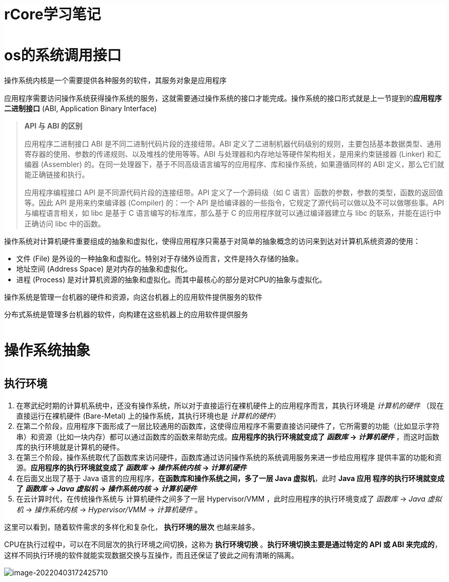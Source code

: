 # rCore学习笔记

# os的系统调用接口

操作系统内核是一个需要提供各种服务的软件，其服务对象是应用程序

应用程序需要访问操作系统获得操作系统的服务，这就需要通过操作系统的接口才能完成。操作系统的接口形式就是上一节提到的**应用程序二进制接口** (ABI, Application Binary Interface)

> **API 与 ABI 的区别**
>
> 应用程序二进制接口 ABI 是不同二进制代码片段的连接纽带。ABI 定义了二进制机器代码级别的规则，主要包括基本数据类型、通用寄存器的使用、参数的传递规则、以及堆栈的使用等等。ABI 与处理器和内存地址等硬件架构相关，是用来约束链接器 (Linker) 和汇编器 (Assembler) 的。在同一处理器下，基于不同高级语言编写的应用程序、库和操作系统，如果遵循同样的 ABI 定义，那么它们就能正确链接和执行。
>
> 应用程序编程接口 API 是不同源代码片段的连接纽带。API 定义了一个源码级（如 C 语言）函数的参数，参数的类型，函数的返回值等。因此 API 是用来约束编译器 (Compiler) 的：一个 API 是给编译器的一些指令，它规定了源代码可以做以及不可以做哪些事。API 与编程语言相关，如 libc 是基于 C 语言编写的标准库，那么基于 C 的应用程序就可以通过编译器建立与 libc 的联系，并能在运行中正确访问 libc 中的函数。

操作系统对计算机硬件重要组成的抽象和虚拟化，使得应用程序只需基于对简单的抽象概念的访问来到达对计算机系统资源的使用：

- 文件 (File) 是外设的一种抽象和虚拟化。特别对于存储外设而言，文件是持久存储的抽象。
- 地址空间 (Address Space) 是对内存的抽象和虚拟化。
- 进程 (Process) 是对计算机资源的抽象和虚拟化。而其中最核心的部分是对CPU的抽象与虚拟化。

操作系统是管理一台机器的硬件和资源，向这台机器上的应用软件提供服务的软件

分布式系统是管理多台机器的软件，向构建在这些机器上的应用软件提供服务

# 操作系统抽象

## 执行环境

1. 在寒武纪时期的计算机系统中，还没有操作系统，所以对于直接运行在裸机硬件上的应用程序而言，其执行环境是 *计算机的硬件* （现在直接运行在裸机硬件 (Bare-Metal) 上的操作系统，其执行环境也是 *计算机的硬件*）
2. 在第二个阶段，应用程序下面形成了一层比较通用的函数库，这使得应用程序不需要直接访问硬件了，它所需要的功能（比如显示字符串）和资源（比如一块内存）都可以通过函数库的函数来帮助完成。**应用程序的执行环境就变成了 *函数库* -> *计算机硬件*** ，而这时函数库的执行环境就是计算机的硬件。
3. 在第三个阶段，操作系统取代了函数库来访问硬件，函数库通过访问操作系统的系统调用服务来进一步给应用程序 提供丰富的功能和资源。**应用程序的执行环境就变成了 *函数库* -> *操作系统内核* -> *计算机硬件***
4. 在后面又出现了基于 Java 语言的应用程序，**在函数库和操作系统之间，多了一层 Java 虚拟机**，此时 **Java 应用 程序的执行环境就变成了 *函数库* -> *Java 虚拟机* -> *操作系统内核* -> *计算机硬件***
5. 在云计算时代，在传统操作系统与 计算机硬件之间多了一层 Hypervisor/VMM ，此时应用程序的执行环境变成了 *函数库* -> *Java 虚拟机* -> *操作系统内核* -> *Hypervisor/VMM* -> *计算机硬件* 。

这里可以看到，随着软件需求的多样化和复杂化， **执行环境的层次** 也越来越多。

CPU在执行过程中，可以在不同层次的执行环境之间切换，这称为 **执行环境切换** 。**执行环境切换主要是通过特定的 API 或 ABI 来完成的**，这样不同执行环境的软件就能实现数据交换与互操作，而且还保证了彼此之间有清晰的隔离。

![image-20220403172425710](https://raw.githubusercontent.com/BoL0150/image2/master/image-20220403172425710.png)
